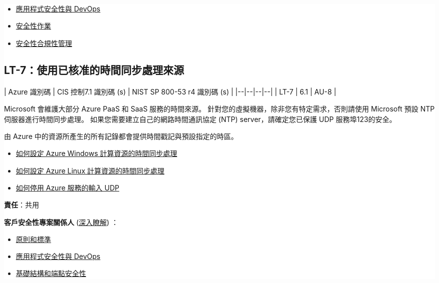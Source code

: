 - [應用程式安全性與 DevOps](/azure/cloud-adoption-framework/organize/cloud-security-application-security-devsecops) 

- [安全性作業](/azure/cloud-adoption-framework/organize/cloud-security-operations-center) 

- [安全性合規性管理](/azure/cloud-adoption-framework/organize/cloud-security-compliance-management)

## <a name="lt-7-use-approved-time-synchronization-sources"></a>LT-7：使用已核准的時間同步處理來源

| Azure 識別碼 | CIS 控制7.1 識別碼 (s)  | NIST SP 800-53 r4 識別碼 (s)  |
|--|--|--|--|
| LT-7 | 6.1 | AU-8 |

Microsoft 會維護大部分 Azure PaaS 和 SaaS 服務的時間來源。 針對您的虛擬機器，除非您有特定需求，否則請使用 Microsoft 預設 NTP 伺服器進行時間同步處理。  如果您需要建立自己的網路時間通訊協定 (NTP) server，請確定您已保護 UDP 服務埠123的安全。

由 Azure 中的資源所產生的所有記錄都會提供時間戳記與預設指定的時區。

- [如何設定 Azure Windows 計算資源的時間同步處理](../../virtual-machines/windows/time-sync.md)

- [如何設定 Azure Linux 計算資源的時間同步處理](../../virtual-machines/linux/time-sync.md)

- [如何停用 Azure 服務的輸入 UDP](https://support.microsoft.com/help/4558520/how-to-disable-inbound-udp-for-azure-services)

**責任**：共用

**客戶安全性專案關係人** ([深入瞭解](/azure/cloud-adoption-framework/organize/cloud-security#security-functions)) ：

- [原則和標準](/azure/cloud-adoption-framework/organize/cloud-security-policy-standards)

- [應用程式安全性與 DevOps](/azure/cloud-adoption-framework/organize/cloud-security-application-security-devsecops) 

- [基礎結構和端點安全性](/azure/cloud-adoption-framework/organize/cloud-security-infrastructure-endpoint)